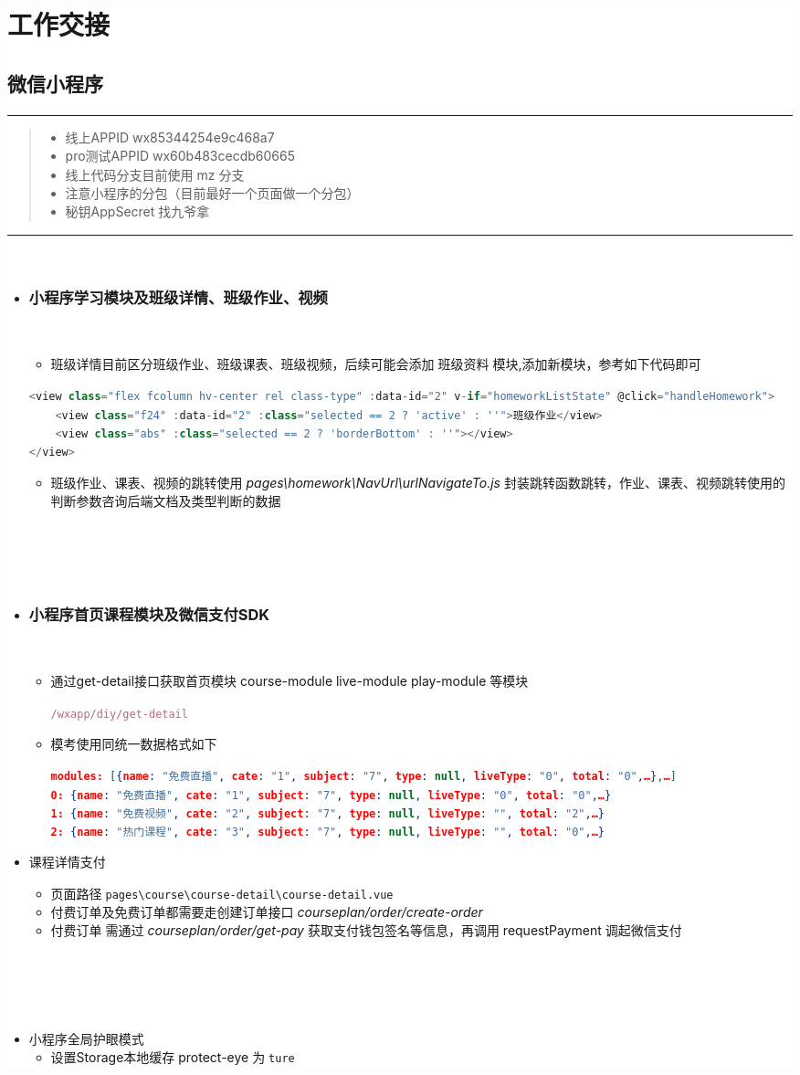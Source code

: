 # 工作交接

## 微信小程序
---
> + 线上APPID wx85344254e9c468a7
> + pro测试APPID  wx60b483cecdb60665
> + 线上代码分支目前使用 mz 分支
> + 注意小程序的分包（目前最好一个页面做一个分包）
> + 秘钥AppSecret 找九爷拿
---
&nbsp;
+ ### 小程序学习模块及班级详情、班级作业、视频
  &nbsp;
    + 班级详情目前区分班级作业、班级课表、班级视频，后续可能会添加 班级资料 模块,添加新模块，参考如下代码即可
    ```js
    <view class="flex fcolumn hv-center rel class-type" :data-id="2" v-if="homeworkListState" @click="handleHomework">
        <view class="f24" :data-id="2" :class="selected == 2 ? 'active' : ''">班级作业</view>
        <view class="abs" :class="selected == 2 ? 'borderBottom' : ''"></view>
    </view>
    ```
  + 班级作业、课表、视频的跳转使用  *pages\homework\NavUrl\urlNavigateTo.js* 封装跳转函数跳转，作业、课表、视频跳转使用的判断参数咨询后端文档及类型判断的数据



  &nbsp;
  ===
+ ### 小程序首页课程模块及微信支付SDK
  &nbsp;
  + 通过get-detail接口获取首页模块 course-module  live-module  play-module 等模块
    ```js
    /wxapp/diy/get-detail
    ```

  + 模考使用同统一数据格式如下
    ```json
    modules: [{name: "免费直播", cate: "1", subject: "7", type: null, liveType: "0", total: "0",…},…]
    0: {name: "免费直播", cate: "1", subject: "7", type: null, liveType: "0", total: "0",…}
    1: {name: "免费视频", cate: "2", subject: "7", type: null, liveType: "", total: "2",…}
    2: {name: "热门课程", cate: "3", subject: "7", type: null, liveType: "", total: "0",…}
    ```


+  课程详情支付
  &nbsp;
    + 页面路径 `pages\course\course-detail\course-detail.vue `
    + 付费订单及免费订单都需要走创建订单接口  *courseplan/order/create-order*
    + 付费订单 需通过 *courseplan/order/get-pay*  获取支付钱包签名等信息，再调用 requestPayment 调起微信支付

&nbsp;
===
+ 小程序全局护眼模式
&nbsp;
    + 设置Storage本地缓存  protect-eye 为 `ture`
